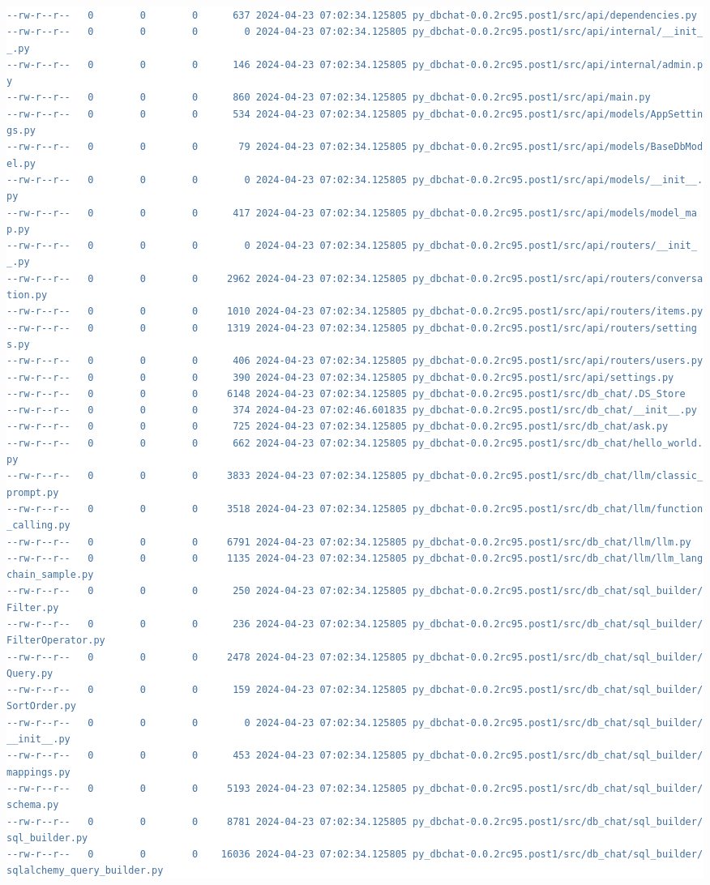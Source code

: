 ```diff
--rw-r--r--   0        0        0      637 2024-04-23 07:02:34.125805 py_dbchat-0.0.2rc95.post1/src/api/dependencies.py
--rw-r--r--   0        0        0        0 2024-04-23 07:02:34.125805 py_dbchat-0.0.2rc95.post1/src/api/internal/__init__.py
--rw-r--r--   0        0        0      146 2024-04-23 07:02:34.125805 py_dbchat-0.0.2rc95.post1/src/api/internal/admin.py
--rw-r--r--   0        0        0      860 2024-04-23 07:02:34.125805 py_dbchat-0.0.2rc95.post1/src/api/main.py
--rw-r--r--   0        0        0      534 2024-04-23 07:02:34.125805 py_dbchat-0.0.2rc95.post1/src/api/models/AppSettings.py
--rw-r--r--   0        0        0       79 2024-04-23 07:02:34.125805 py_dbchat-0.0.2rc95.post1/src/api/models/BaseDbModel.py
--rw-r--r--   0        0        0        0 2024-04-23 07:02:34.125805 py_dbchat-0.0.2rc95.post1/src/api/models/__init__.py
--rw-r--r--   0        0        0      417 2024-04-23 07:02:34.125805 py_dbchat-0.0.2rc95.post1/src/api/models/model_map.py
--rw-r--r--   0        0        0        0 2024-04-23 07:02:34.125805 py_dbchat-0.0.2rc95.post1/src/api/routers/__init__.py
--rw-r--r--   0        0        0     2962 2024-04-23 07:02:34.125805 py_dbchat-0.0.2rc95.post1/src/api/routers/conversation.py
--rw-r--r--   0        0        0     1010 2024-04-23 07:02:34.125805 py_dbchat-0.0.2rc95.post1/src/api/routers/items.py
--rw-r--r--   0        0        0     1319 2024-04-23 07:02:34.125805 py_dbchat-0.0.2rc95.post1/src/api/routers/settings.py
--rw-r--r--   0        0        0      406 2024-04-23 07:02:34.125805 py_dbchat-0.0.2rc95.post1/src/api/routers/users.py
--rw-r--r--   0        0        0      390 2024-04-23 07:02:34.125805 py_dbchat-0.0.2rc95.post1/src/api/settings.py
--rw-r--r--   0        0        0     6148 2024-04-23 07:02:34.125805 py_dbchat-0.0.2rc95.post1/src/db_chat/.DS_Store
--rw-r--r--   0        0        0      374 2024-04-23 07:02:46.601835 py_dbchat-0.0.2rc95.post1/src/db_chat/__init__.py
--rw-r--r--   0        0        0      725 2024-04-23 07:02:34.125805 py_dbchat-0.0.2rc95.post1/src/db_chat/ask.py
--rw-r--r--   0        0        0      662 2024-04-23 07:02:34.125805 py_dbchat-0.0.2rc95.post1/src/db_chat/hello_world.py
--rw-r--r--   0        0        0     3833 2024-04-23 07:02:34.125805 py_dbchat-0.0.2rc95.post1/src/db_chat/llm/classic_prompt.py
--rw-r--r--   0        0        0     3518 2024-04-23 07:02:34.125805 py_dbchat-0.0.2rc95.post1/src/db_chat/llm/function_calling.py
--rw-r--r--   0        0        0     6791 2024-04-23 07:02:34.125805 py_dbchat-0.0.2rc95.post1/src/db_chat/llm/llm.py
--rw-r--r--   0        0        0     1135 2024-04-23 07:02:34.125805 py_dbchat-0.0.2rc95.post1/src/db_chat/llm/llm_langchain_sample.py
--rw-r--r--   0        0        0      250 2024-04-23 07:02:34.125805 py_dbchat-0.0.2rc95.post1/src/db_chat/sql_builder/Filter.py
--rw-r--r--   0        0        0      236 2024-04-23 07:02:34.125805 py_dbchat-0.0.2rc95.post1/src/db_chat/sql_builder/FilterOperator.py
--rw-r--r--   0        0        0     2478 2024-04-23 07:02:34.125805 py_dbchat-0.0.2rc95.post1/src/db_chat/sql_builder/Query.py
--rw-r--r--   0        0        0      159 2024-04-23 07:02:34.125805 py_dbchat-0.0.2rc95.post1/src/db_chat/sql_builder/SortOrder.py
--rw-r--r--   0        0        0        0 2024-04-23 07:02:34.125805 py_dbchat-0.0.2rc95.post1/src/db_chat/sql_builder/__init__.py
--rw-r--r--   0        0        0      453 2024-04-23 07:02:34.125805 py_dbchat-0.0.2rc95.post1/src/db_chat/sql_builder/mappings.py
--rw-r--r--   0        0        0     5193 2024-04-23 07:02:34.125805 py_dbchat-0.0.2rc95.post1/src/db_chat/sql_builder/schema.py
--rw-r--r--   0        0        0     8781 2024-04-23 07:02:34.125805 py_dbchat-0.0.2rc95.post1/src/db_chat/sql_builder/sql_builder.py
--rw-r--r--   0        0        0    16036 2024-04-23 07:02:34.125805 py_dbchat-0.0.2rc95.post1/src/db_chat/sql_builder/sqlalchemy_query_builder.py
```